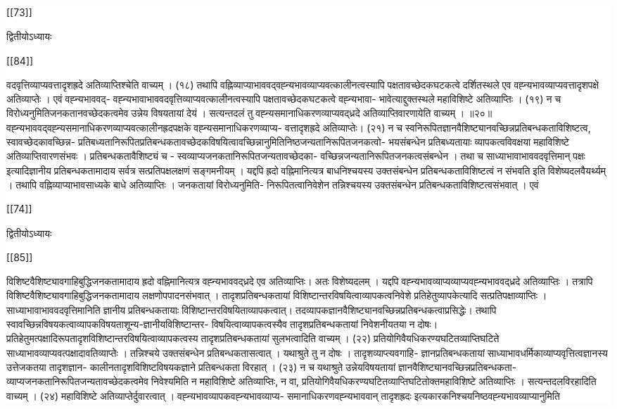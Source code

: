 
[[73]]


द्वितीयोऽध्यायः

[[84]]

वदवृत्तिव्याप्यवत्तादृशह्रदे अतिव्याप्तिश्चेति वाच्यम्‌ । (१८)
तथापि वह्निव्याप्याभाववद्‌वह्न्यभावव्याप्यवत्कालीनत्वस्यापि पक्षतावच्छेदकघटकत्वे
दर्शितस्थले एव वह्न्यभावव्याप्यवत्तादृशपक्षे अतिव्याप्तेः । एवं वह्न्यभाववद्‌-
वह्न्यभावाभाववदवृत्तिव्याप्यवत्कालीनत्वस्यापि पक्षतावच्छेदकघटकत्वे वह्न्यभावा-
भावेत्याद्दुक्तस्थले महाविशिष्टे अतिव्याप्तिः । (१९)
न च विरोध्यनुमितिजनकतानवच्छेदकत्वमेव उन्नेय विषयतायां देयं । सत्यन्तदलं तु
वह्न्यसमानाधिकरणव्याप्यवद्‌ध्रदे अतिव्याप्तिवारणायेति वाच्यम्‌ । ॥२०॥
वह्न्यभाववद्‌वह्न्यसमानाधिकरणव्याप्यवत्कालीनह्रदपक्षके वह्न्यसमानाधिकरणव्याप्य-
वत्तादृशह्रदे अतिव्याप्तेः। (२१)
न च स्वनिरूपितज्ञानवैशिष्ट्यानवच्छिन्नप्रतिबन्धकताविशिष्टत्व, स्वावच्छेदकावच्छिन्न-
प्रतिबध्यतानिरूपितप्रतिबन्धकतावच्छेदकविषयित्वावच्छिन्नानुमितिनिष्ठजन्यतानिरूपितजनकत्वो-
भयसंबन्धेन प्रतिबध्यतायाः व्यापकत्वविवक्षया महाविशिष्टे अतिव्याप्तिवारणसंभवः ।
प्रतिबन्धकतावैशिष्ट्यं च - स्वव्याप्यजनकतानिरूपितजन्यतावच्छेदका-
वच्छिन्नजन्यतानिरूपितजनकत्वसंबन्धेन ।
तथा च साध्याभावाभाववदवृत्तिमान्‌ पक्षः इत्यादिज्ञानीय प्रतिबन्धकतामादाय सर्वत्र
सत्प्रतिपक्षलक्षणं सङ्गमनीयम्‌ ।
यद्दपि ह्रदो वह्निमानित्यत्र बाधनिश्चयस्य उक्तसंबन्धेन प्रतिबन्धकताविशिष्टत्वं न संभवति
इति विशेष्यदलवैयर्थ्यम्‌ ।
तथापि वह्निव्याप्याभावसाध्यके बाधे अतिव्याप्तिः । जनकतायां विरोध्यनुमिति-
निरूपितत्वानिवेशेन तन्निश्चयस्य उक्तसंबन्धेन प्रतिबन्धकताविशिष्टत्वसंभवात्‌ । एवं


[[74]]


द्वितीयोऽध्यायः

[[85]]

विशिष्टवैशिष्ट्यावगाहिबुद्धिजनकतामादाय ह्रदो वह्निमानित्यत्र वह्न्यभाववद्‌ध्रदे एव
अतिव्याप्तिः। अतः विशेष्यदलम्‌ ।
यद्दपि वह्न्यभावव्याप्यव्याप्यवह्न्यभाववद्‌ध्रदे  अतिव्याप्तिः  ।  तत्रापि
विशिष्टवैशिष्ट्यावगाहिबुद्धिजनकतामादाय लक्षणोपपादनसंभवात्‌ । तादृशप्रतिबन्धकतायां
विशिष्टान्तरविषयित्वाव्यापकत्वनिवेशे प्रतिहेतुव्यापकेत्यादि सत्प्रतिपक्षाव्याप्तिः ।
साध्याभावाभाववदवृत्तिमानिति ज्ञानीय प्रतिबन्धकतायाः विशिष्टान्तरविषयिताव्यापकत्वात्‌।
तदव्यापकज्ञानवैशिष्ट्यानवच्छिन्नप्रतिबन्धकत्वाप्रसिद्धेः।
तथापि स्वावच्छिन्नविषयकत्वाव्यापकविषयताशून्य-ज्ञानीयविशिष्टान्तर-
विषयित्वाव्यापकत्वस्यैव    तादृशप्रतिबन्धकतायां  निवेशनीयतया  न  दोषः।
प्रतिहेतुमत्पक्षादिरूपतादृशविशिष्टान्तरविषयित्वाव्यापकत्वस्य तादृशप्रतिबन्धकतायां
सुलभत्वादिति वाच्यम्‌ । (२२)
प्रतियोगिवैयधिकरण्यघटितव्याप्तिघटिते साध्याभावव्याप्यवत्पक्षादावतिव्याप्तेः ।
तन्निश्चये उक्तसंबन्धेन प्रतिबन्धकतासत्वात्‌ । यथाश्रुते तु न दोषः । तादृशव्याप्त्यवगाहि-
ज्ञानप्रतिबन्धकतायां साध्याभावधर्मिकाव्याप्यवृत्तित्वज्ञानस्य उत्तेजकतया तादृशज्ञान-
कालीनतादृशविशिष्टविषयकज्ञाने प्रतिबन्धकता विरहात्‌ । (२३)
न च यथाश्रुते  उन्नेयविषयतायां  ज्ञानवैशिष्ट्यानवच्छिन्नप्रतिबन्धकता-
व्याप्यजनकतानिरूपितजन्यतावच्छेदकत्वमेव निवेश्यमिति न महाविशिष्टे अतिव्याप्तिः, न
वा, प्रतियोगिवैयधिकरण्यघटितव्याप्तिघटितोक्तमहाविशिष्टे अतिव्याप्तिः । सत्यन्तदलविरहादिति
वाच्यम्‌ । (२४)
महाविशिष्टे अतिव्याप्तेर्दुवारत्वात्‌ । वह्न्यभावव्यापकवह्न्यभावव्याप्य-
समानाधिकरणवह्न्यभाववान्‌ तादृशह्रदः इत्यकारकनिश्चयनिष्ठवह्न्यभावव्याप्यानुमिति
